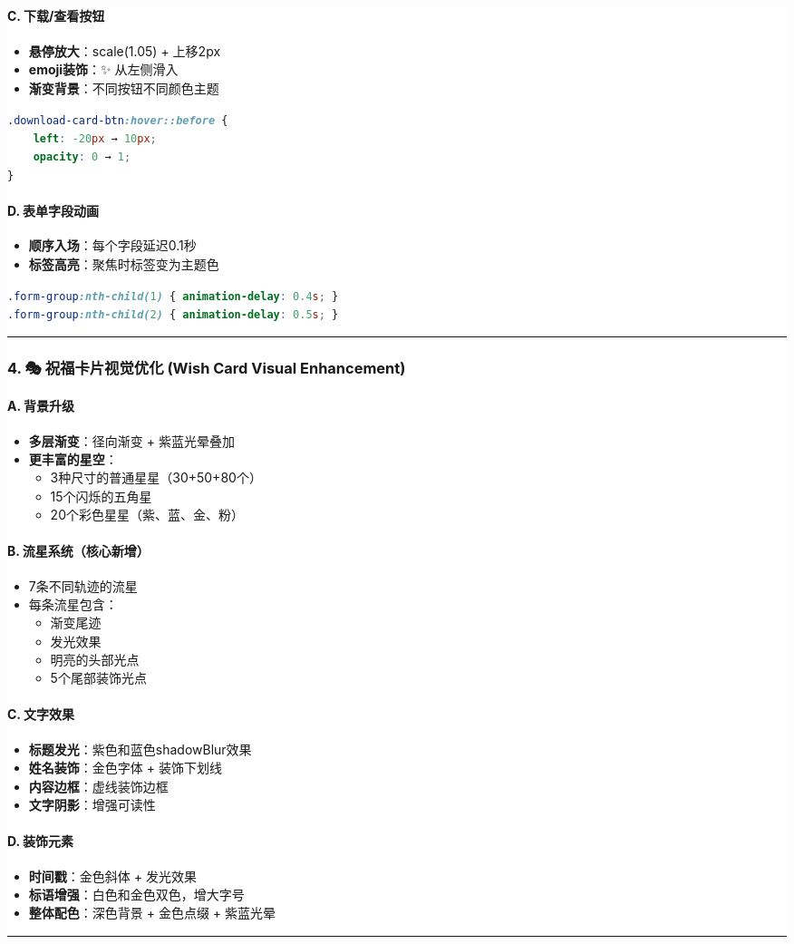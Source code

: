 #### C. 下载/查看按钮
- **悬停放大**：scale(1.05) + 上移2px
- **emoji装饰**：✨ 从左侧滑入
- **渐变背景**：不同按钮不同颜色主题

```css
.download-card-btn:hover::before {
    left: -20px → 10px;
    opacity: 0 → 1;
}
```

#### D. 表单字段动画
- **顺序入场**：每个字段延迟0.1秒
- **标签高亮**：聚焦时标签变为主题色

```css
.form-group:nth-child(1) { animation-delay: 0.4s; }
.form-group:nth-child(2) { animation-delay: 0.5s; }
```

---

### 4. 🎭 祝福卡片视觉优化 (Wish Card Visual Enhancement)

#### A. 背景升级
- **多层渐变**：径向渐变 + 紫蓝光晕叠加
- **更丰富的星空**：
  - 3种尺寸的普通星星（30+50+80个）
  - 15个闪烁的五角星
  - 20个彩色星星（紫、蓝、金、粉）

#### B. 流星系统（核心新增）
- 7条不同轨迹的流星
- 每条流星包含：
  - 渐变尾迹
  - 发光效果
  - 明亮的头部光点
  - 5个尾部装饰光点

#### C. 文字效果
- **标题发光**：紫色和蓝色shadowBlur效果
- **姓名装饰**：金色字体 + 装饰下划线
- **内容边框**：虚线装饰边框
- **文字阴影**：增强可读性

#### D. 装饰元素
- **时间戳**：金色斜体 + 发光效果
- **标语增强**：白色和金色双色，增大字号
- **整体配色**：深色背景 + 金色点缀 + 紫蓝光晕

---

